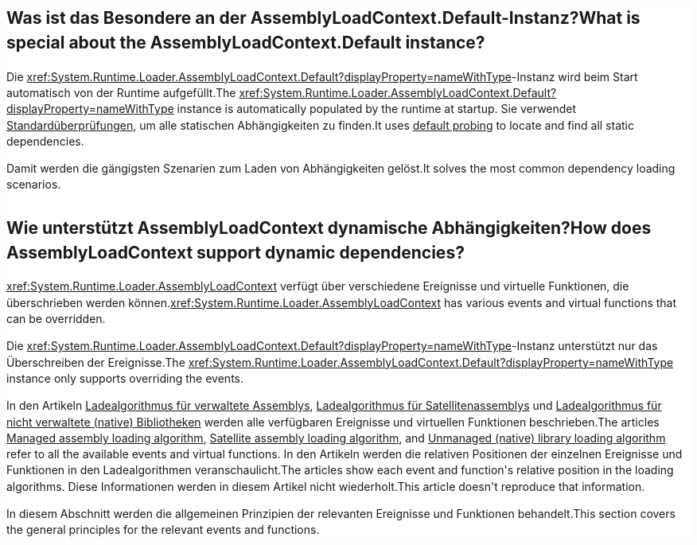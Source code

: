 ## <a name="what-is-special-about-the-assemblyloadcontextdefault-instance"></a><span data-ttu-id="b5d4b-121">Was ist das Besondere an der AssemblyLoadContext.Default-Instanz?</span><span class="sxs-lookup"><span data-stu-id="b5d4b-121">What is special about the AssemblyLoadContext.Default instance?</span></span>

<span data-ttu-id="b5d4b-122">Die <xref:System.Runtime.Loader.AssemblyLoadContext.Default?displayProperty=nameWithType>-Instanz wird beim Start automatisch von der Runtime aufgefüllt.</span><span class="sxs-lookup"><span data-stu-id="b5d4b-122">The <xref:System.Runtime.Loader.AssemblyLoadContext.Default?displayProperty=nameWithType> instance is automatically populated by the runtime at startup.</span></span>  <span data-ttu-id="b5d4b-123">Sie verwendet [Standardüberprüfungen](default-probing.md), um alle statischen Abhängigkeiten zu finden.</span><span class="sxs-lookup"><span data-stu-id="b5d4b-123">It uses [default probing](default-probing.md) to locate and find all static dependencies.</span></span>

<span data-ttu-id="b5d4b-124">Damit werden die gängigsten Szenarien zum Laden von Abhängigkeiten gelöst.</span><span class="sxs-lookup"><span data-stu-id="b5d4b-124">It solves the most common dependency loading scenarios.</span></span>

## <a name="how-does-assemblyloadcontext-support-dynamic-dependencies"></a><span data-ttu-id="b5d4b-125">Wie unterstützt AssemblyLoadContext dynamische Abhängigkeiten?</span><span class="sxs-lookup"><span data-stu-id="b5d4b-125">How does AssemblyLoadContext support dynamic dependencies?</span></span>

<span data-ttu-id="b5d4b-126"><xref:System.Runtime.Loader.AssemblyLoadContext> verfügt über verschiedene Ereignisse und virtuelle Funktionen, die überschrieben werden können.</span><span class="sxs-lookup"><span data-stu-id="b5d4b-126"><xref:System.Runtime.Loader.AssemblyLoadContext> has various events and virtual functions that can be overridden.</span></span>

<span data-ttu-id="b5d4b-127">Die <xref:System.Runtime.Loader.AssemblyLoadContext.Default?displayProperty=nameWithType>-Instanz unterstützt nur das Überschreiben der Ereignisse.</span><span class="sxs-lookup"><span data-stu-id="b5d4b-127">The <xref:System.Runtime.Loader.AssemblyLoadContext.Default?displayProperty=nameWithType> instance only supports overriding the events.</span></span>

<span data-ttu-id="b5d4b-128">In den Artikeln [Ladealgorithmus für verwaltete Assemblys](loading-managed.md), [Ladealgorithmus für Satellitenassemblys](loading-resources.md) und [Ladealgorithmus für nicht verwaltete (native) Bibliotheken](loading-unmanaged.md) werden alle verfügbaren Ereignisse und virtuellen Funktionen beschrieben.</span><span class="sxs-lookup"><span data-stu-id="b5d4b-128">The articles [Managed assembly loading algorithm](loading-managed.md), [Satellite assembly loading algorithm](loading-resources.md), and [Unmanaged (native) library loading algorithm](loading-unmanaged.md) refer to all the available events and virtual functions.</span></span>  <span data-ttu-id="b5d4b-129">In den Artikeln werden die relativen Positionen der einzelnen Ereignisse und Funktionen in den Ladealgorithmen veranschaulicht.</span><span class="sxs-lookup"><span data-stu-id="b5d4b-129">The articles show each event and function's relative position in the loading algorithms.</span></span> <span data-ttu-id="b5d4b-130">Diese Informationen werden in diesem Artikel nicht wiederholt.</span><span class="sxs-lookup"><span data-stu-id="b5d4b-130">This article doesn't reproduce that information.</span></span>

<span data-ttu-id="b5d4b-131">In diesem Abschnitt werden die allgemeinen Prinzipien der relevanten Ereignisse und Funktionen behandelt.</span><span class="sxs-lookup"><span data-stu-id="b5d4b-131">This section covers the general principles for the relevant events and functions.</span></span>
